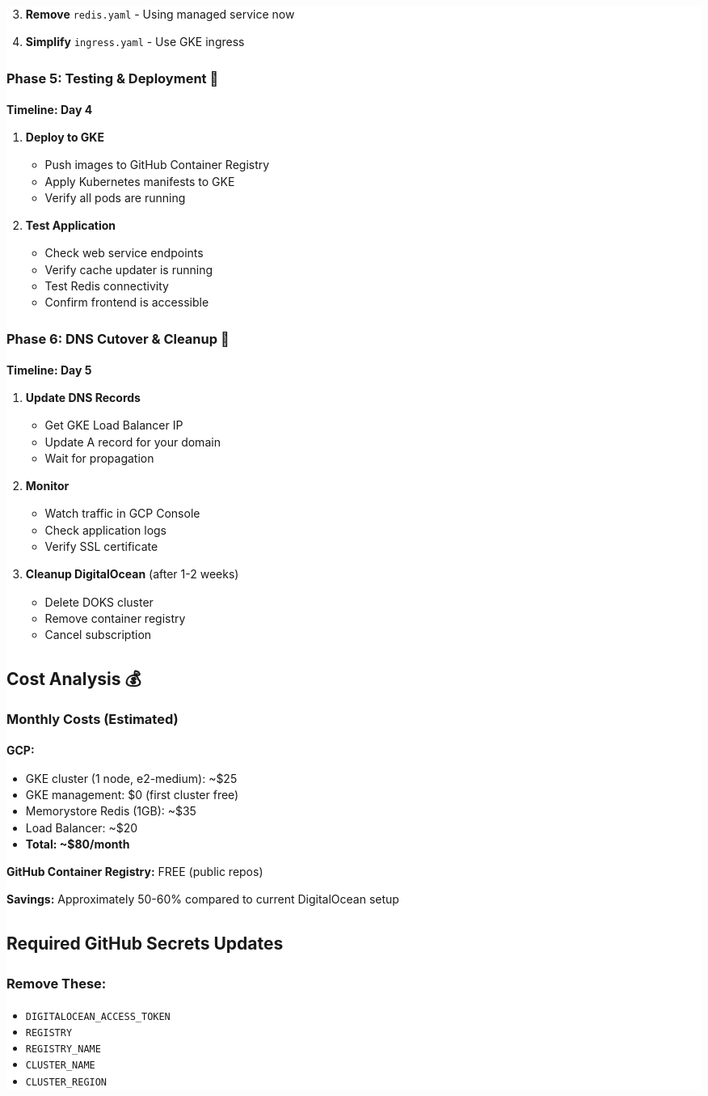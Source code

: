 3. **Remove** `redis.yaml` - Using managed service now

4. **Simplify** `ingress.yaml` - Use GKE ingress

### Phase 5: Testing & Deployment 🧪
**Timeline: Day 4**

1. **Deploy to GKE**
   - Push images to GitHub Container Registry
   - Apply Kubernetes manifests to GKE
   - Verify all pods are running

2. **Test Application**
   - Check web service endpoints
   - Verify cache updater is running
   - Test Redis connectivity
   - Confirm frontend is accessible

### Phase 6: DNS Cutover & Cleanup 🔀
**Timeline: Day 5**

1. **Update DNS Records**
   - Get GKE Load Balancer IP
   - Update A record for your domain
   - Wait for propagation

2. **Monitor**
   - Watch traffic in GCP Console
   - Check application logs
   - Verify SSL certificate

3. **Cleanup DigitalOcean** (after 1-2 weeks)
   - Delete DOKS cluster
   - Remove container registry
   - Cancel subscription

## Cost Analysis 💰

### Monthly Costs (Estimated)
**GCP:**
- GKE cluster (1 node, e2-medium): ~$25
- GKE management: $0 (first cluster free)
- Memorystore Redis (1GB): ~$35
- Load Balancer: ~$20
- **Total: ~$80/month**

**GitHub Container Registry:** FREE (public repos)

**Savings:** Approximately 50-60% compared to current DigitalOcean setup

## Required GitHub Secrets Updates

### Remove These:
- `DIGITALOCEAN_ACCESS_TOKEN`
- `REGISTRY`
- `REGISTRY_NAME`
- `CLUSTER_NAME`
- `CLUSTER_REGION`

